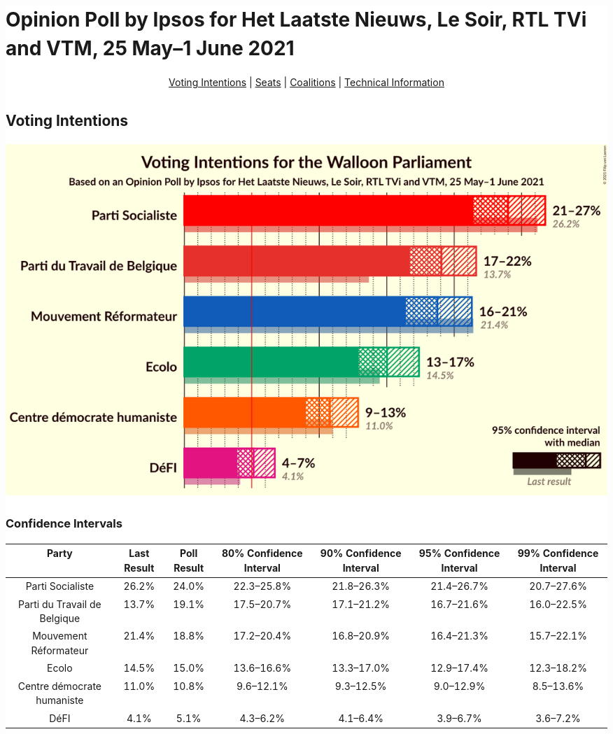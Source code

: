 # Opinion Poll by Ipsos for Het Laatste Nieuws, Le Soir, RTL TVi and VTM, 25 May–1 June 2021

<p align="center"><a href="#voting-intentions">Voting Intentions</a> | <a href="#seats">Seats</a> | <a href="#coalitions">Coalitions</a> | <a href="#technical-information">Technical Information</a></p>

## Voting Intentions

![Graph with voting intentions not yet produced](2021-06-01-Ipsos.png "Voting Intentions")

### Confidence Intervals

| Party | Last Result | Poll Result | 80% Confidence Interval | 90% Confidence Interval | 95% Confidence Interval | 99% Confidence Interval |
|:-----:|:-----------:|:-----------:|:-----------------------:|:-----------------------:|:-----------------------:|:-----------------------:|
| Parti Socialiste | 26.2% | 24.0% | 22.3–25.8% |21.8–26.3% |21.4–26.7% |20.7–27.6% |
| Parti du Travail de Belgique | 13.7% | 19.1% | 17.5–20.7% |17.1–21.2% |16.7–21.6% |16.0–22.5% |
| Mouvement Réformateur | 21.4% | 18.8% | 17.2–20.4% |16.8–20.9% |16.4–21.3% |15.7–22.1% |
| Ecolo | 14.5% | 15.0% | 13.6–16.6% |13.3–17.0% |12.9–17.4% |12.3–18.2% |
| Centre démocrate humaniste | 11.0% | 10.8% | 9.6–12.1% |9.3–12.5% |9.0–12.9% |8.5–13.6% |
| DéFI | 4.1% | 5.1% | 4.3–6.2% |4.1–6.4% |3.9–6.7% |3.6–7.2% |
